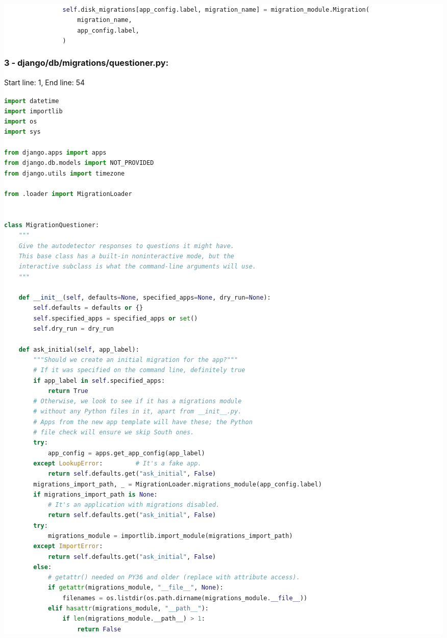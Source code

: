 ```python
                self.disk_migrations[app_config.label, migration_name] = migration_module.Migration(
                    migration_name,
                    app_config.label,
                )
```
### 3 - django/db/migrations/questioner.py:

Start line: 1, End line: 54

```python
import datetime
import importlib
import os
import sys

from django.apps import apps
from django.db.models import NOT_PROVIDED
from django.utils import timezone

from .loader import MigrationLoader


class MigrationQuestioner:
    """
    Give the autodetector responses to questions it might have.
    This base class has a built-in noninteractive mode, but the
    interactive subclass is what the command-line arguments will use.
    """

    def __init__(self, defaults=None, specified_apps=None, dry_run=None):
        self.defaults = defaults or {}
        self.specified_apps = specified_apps or set()
        self.dry_run = dry_run

    def ask_initial(self, app_label):
        """Should we create an initial migration for the app?"""
        # If it was specified on the command line, definitely true
        if app_label in self.specified_apps:
            return True
        # Otherwise, we look to see if it has a migrations module
        # without any Python files in it, apart from __init__.py.
        # Apps from the new app template will have these; the Python
        # file check will ensure we skip South ones.
        try:
            app_config = apps.get_app_config(app_label)
        except LookupError:         # It's a fake app.
            return self.defaults.get("ask_initial", False)
        migrations_import_path, _ = MigrationLoader.migrations_module(app_config.label)
        if migrations_import_path is None:
            # It's an application with migrations disabled.
            return self.defaults.get("ask_initial", False)
        try:
            migrations_module = importlib.import_module(migrations_import_path)
        except ImportError:
            return self.defaults.get("ask_initial", False)
        else:
            # getattr() needed on PY36 and older (replace with attribute access).
            if getattr(migrations_module, "__file__", None):
                filenames = os.listdir(os.path.dirname(migrations_module.__file__))
            elif hasattr(migrations_module, "__path__"):
                if len(migrations_module.__path__) > 1:
                    return False
```